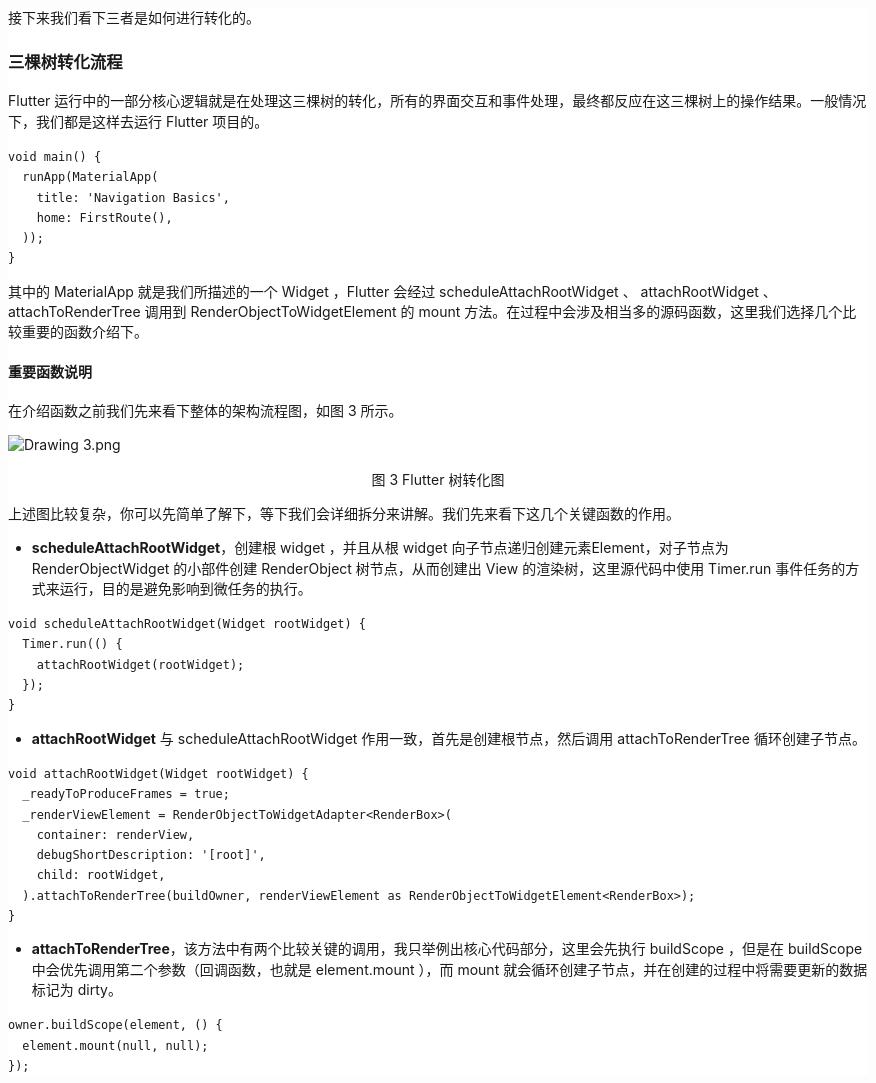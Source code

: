 <p data-nodeid="4736">接下来我们看下三者是如何进行转化的。</p>
<h3 data-nodeid="4737">三棵树转化流程</h3>
<p data-nodeid="4738">Flutter 运行中的一部分核心逻辑就是在处理这三棵树的转化，所有的界面交互和事件处理，最终都反应在这三棵树上的操作结果。一般情况下，我们都是这样去运行 Flutter 项目的。</p>
<pre class="lang-dart" data-nodeid="4739"><code data-language="dart"><span class="hljs-keyword">void</span> main() {
  runApp(MaterialApp(
    title: <span class="hljs-string">'Navigation Basics'</span>,
    home: FirstRoute(),
  ));
}
</code></pre>
<p data-nodeid="4740">其中的 MaterialApp 就是我们所描述的一个 Widget ，Flutter 会经过 scheduleAttachRootWidget 、 attachRootWidget 、attachToRenderTree 调用到 RenderObjectToWidgetElement 的 mount 方法。在过程中会涉及相当多的源码函数，这里我们选择几个比较重要的函数介绍下。</p>
<h4 data-nodeid="4741">重要函数说明</h4>
<p data-nodeid="4742">在介绍函数之前我们先来看下整体的架构流程图，如图 3 所示。</p>
<p data-nodeid="4743"><img src="https://s0.lgstatic.com/i/image/M00/44/E0/Ciqc1F8_jBaAPZtCAADE5IavI9E126.png" alt="Drawing 3.png" data-nodeid="4859"></p>
<div data-nodeid="4744"><p style="text-align:center">图 3 Flutter 树转化图</p></div>
<p data-nodeid="4745">上述图比较复杂，你可以先简单了解下，等下我们会详细拆分来讲解。我们先来看下这几个关键函数的作用。</p>
<ul data-nodeid="4746">
<li data-nodeid="4747">
<p data-nodeid="4748"><strong data-nodeid="4865">scheduleAttachRootWidget</strong>，创建根 widget ，并且从根 widget 向子节点递归创建元素Element，对子节点为 RenderObjectWidget 的小部件创建 RenderObject 树节点，从而创建出 View 的渲染树，这里源代码中使用 Timer.run 事件任务的方式来运行，目的是避免影响到微任务的执行。</p>
</li>
</ul>
<pre class="lang-dart" data-nodeid="4749"><code data-language="dart"><span class="hljs-keyword">void</span> scheduleAttachRootWidget(Widget rootWidget) {
  Timer.run(() {
    attachRootWidget(rootWidget);
  });
}
</code></pre>
<ul data-nodeid="4750">
<li data-nodeid="4751">
<p data-nodeid="4752"><strong data-nodeid="4870">attachRootWidget</strong> 与 scheduleAttachRootWidget 作用一致，首先是创建根节点，然后调用 attachToRenderTree 循环创建子节点。</p>
</li>
</ul>
<pre class="lang-dart" data-nodeid="4753"><code data-language="dart"><span class="hljs-keyword">void</span> attachRootWidget(Widget rootWidget) {
  _readyToProduceFrames = <span class="hljs-keyword">true</span>;
  _renderViewElement = RenderObjectToWidgetAdapter&lt;RenderBox&gt;(
    container: renderView,
    debugShortDescription: <span class="hljs-string">'[root]'</span>,
    child: rootWidget,
  ).attachToRenderTree(buildOwner, renderViewElement <span class="hljs-keyword">as</span> RenderObjectToWidgetElement&lt;RenderBox&gt;);
}
</code></pre>
<ul data-nodeid="4754">
<li data-nodeid="4755">
<p data-nodeid="4756"><strong data-nodeid="4875">attachToRenderTree</strong>，该方法中有两个比较关键的调用，我只举例出核心代码部分，这里会先执行 buildScope ，但是在 buildScope 中会优先调用第二个参数（回调函数，也就是 element.mount ），而 mount 就会循环创建子节点，并在创建的过程中将需要更新的数据标记为 dirty。</p>
</li>
</ul>
<pre class="lang-dart" data-nodeid="4757"><code data-language="dart">owner.buildScope(element, () {
  element.mount(<span class="hljs-keyword">null</span>, <span class="hljs-keyword">null</span>);
});
</code></pre>
<ul data-nodeid="4758">